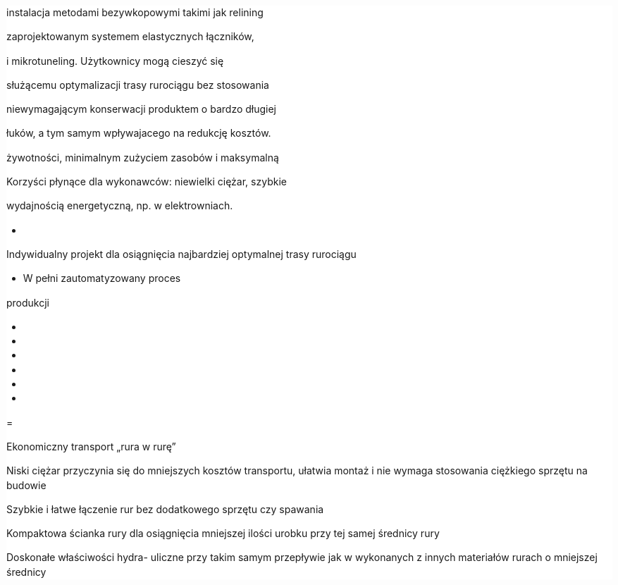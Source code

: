 instalacja metodami bezywkopowymi takimi jak relining

zaprojektowanym systemem elastycznych łączników,

i  mikrotuneling. Użytkownicy mogą cieszyć się

służącemu optymalizacji trasy rurociągu bez stosowania

niewymagającym konserwacji produktem o bardzo długiej

łuków, a  tym samym wpływajacego na  redukcję kosztów.

żywotności, minimalnym zużyciem zasobów i maksymalną

Korzyści płynące dla wykonawców: niewielki ciężar, szybkie

wydajnością energetyczną, np. w elektrowniach.

+

Indywidualny projekt dla
osiągnięcia najbardziej optymalnej
trasy rurociągu

+ W  pełni zautomatyzowany proces

produkcji

+

+

+

+

+

+

=

Ekonomiczny transport „rura
w  rurę”

Niski ciężar przyczynia się do
mniejszych kosztów transportu,
ułatwia montaż i  nie wymaga
stosowania ciężkiego sprzętu
na  budowie

Szybkie i  łatwe łączenie rur
bez dodatkowego sprzętu czy
spawania

Kompaktowa ścianka rury dla
osiągnięcia mniejszej ilości urobku
przy tej samej średnicy rury

Doskonałe właściwości hydra-
uliczne przy takim samym
przepływie jak w  wykonanych
z  innych materiałów rurach
o  mniejszej średnicy
